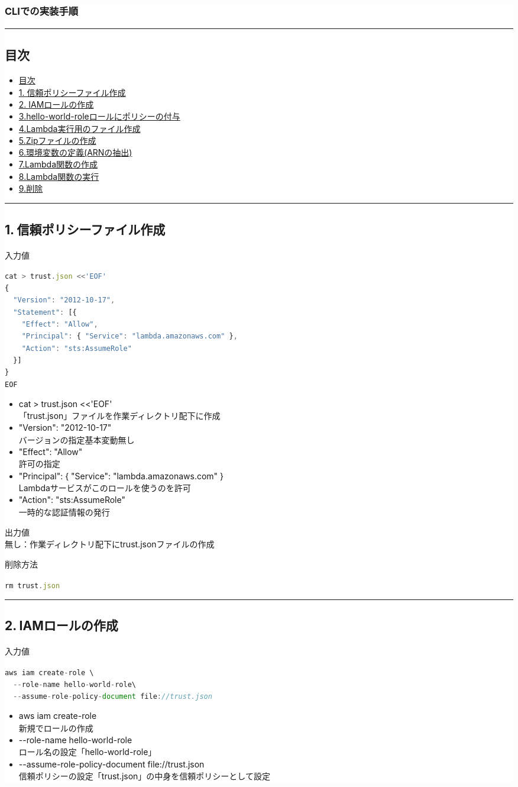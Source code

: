 ### CLIでの実装手順
---
## 目次
- [目次](#目次)
- [1. 信頼ポリシーファイル作成](#1-信頼ポリシーファイル作成)
- [2. IAMロールの作成](#2-iamロールの作成)
- [3.hello-world-roleロールにポリシーの付与](#3hello-world-roleロールにポリシーの付与)
- [4.Lambda実行用のファイル作成](#4lambda実行用のファイル作成)
- [5.Zipファイルの作成](#5zipファイルの作成)
- [6.環境変数の定義(ARNの抽出)](#6環境変数の定義arnの抽出)
- [7.Lambda関数の作成](#7lambda関数の作成)
- [8.Lambda関数の実行](#8lambda関数の実行)
- [9.削除](#9削除)
---
## 1. 信頼ポリシーファイル作成
入力値
```javascript
cat > trust.json <<'EOF'
{
  "Version": "2012-10-17",
  "Statement": [{
    "Effect": "Allow",
    "Principal": { "Service": "lambda.amazonaws.com" },
    "Action": "sts:AssumeRole"
  }]
}
EOF
```
- cat > trust.json <<'EOF'<br>
「trust.json」ファイルを作業ディレクトリ配下に作成
- "Version": "2012-10-17"<br>
バージョンの指定基本変動無し
- "Effect": "Allow"<br>
許可の指定 
- "Principal": { "Service": "lambda.amazonaws.com" }<br>
Lambdaサービスがこのロールを使うのを許可
- "Action": "sts:AssumeRole"<br>
一時的な認証情報の発行

出力値<br>
無し：作業ディレクトリ配下にtrust.jsonファイルの作成<br>

削除方法<br>
```javascript
rm trust.json
```

---

## 2. IAMロールの作成
入力値
```javascript
aws iam create-role \
  --role-name hello-world-role\
  --assume-role-policy-document file://trust.json
```
- aws iam create-role<br>
新規でロールの作成
- --role-name hello-world-role<br>
ロール名の設定「hello-world-role」
- --assume-role-policy-document file://trust.json<br>
信頼ポリシーの設定「trust.json」の中身を信頼ポリシーとして設定